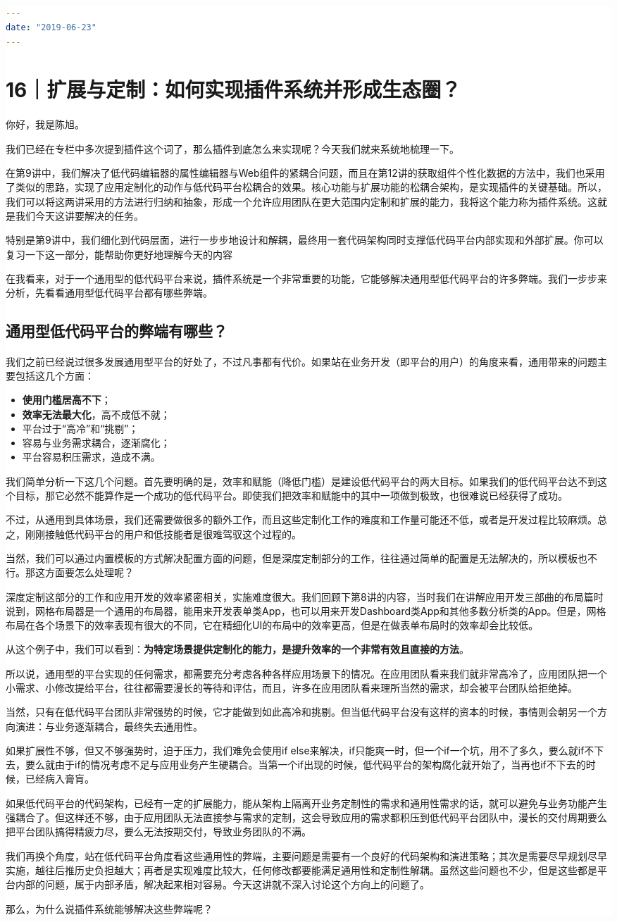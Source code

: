 ```yaml
---
date: "2019-06-23"
---  
```

      
# 16｜扩展与定制：如何实现插件系统并形成生态圈？
你好，我是陈旭。

我们已经在专栏中多次提到插件这个词了，那么插件到底怎么来实现呢？今天我们就来系统地梳理一下。

在第9讲中，我们解决了低代码编辑器的属性编辑器与Web组件的紧耦合问题，而且在第12讲的获取组件个性化数据的方法中，我们也采用了类似的思路，实现了应用定制化的动作与低代码平台松耦合的效果。核心功能与扩展功能的松耦合架构，是实现插件的关键基础。所以，我们可以将这两讲采用的方法进行归纳和抽象，形成一个允许应用团队在更大范围内定制和扩展的能力，我将这个能力称为插件系统。这就是我们今天这讲要解决的任务。

特别是第9讲中，我们细化到代码层面，进行一步步地设计和解耦，最终用一套代码架构同时支撑低代码平台内部实现和外部扩展。你可以复习一下这一部分，能帮助你更好地理解今天的内容

在我看来，对于一个通用型的低代码平台来说，插件系统是一个非常重要的功能，它能够解决通用型低代码平台的许多弊端。我们一步步来分析，先看看通用型低代码平台都有哪些弊端。

## 通用型低代码平台的弊端有哪些？

我们之前已经说过很多发展通用型平台的好处了，不过凡事都有代价。如果站在业务开发（即平台的用户）的角度来看，通用带来的问题主要包括这几个方面：



* **使用门槛居高不下**；
* **效率无法最大化**，高不成低不就；
* 平台过于“高冷”和“挑剔”；
* 容易与业务需求耦合，逐渐腐化；
* 平台容易积压需求，造成不满。

我们简单分析一下这几个问题。首先要明确的是，效率和赋能（降低门槛）是建设低代码平台的两大目标。如果我们的低代码平台达不到这个目标，那它必然不能算作是一个成功的低代码平台。即使我们把效率和赋能中的其中一项做到极致，也很难说已经获得了成功。

不过，从通用到具体场景，我们还需要做很多的额外工作，而且这些定制化工作的难度和工作量可能还不低，或者是开发过程比较麻烦。总之，刚刚接触低代码平台的用户和低技能者是很难驾驭这个过程的。

当然，我们可以通过内置模板的方式解决配置方面的问题，但是深度定制部分的工作，往往通过简单的配置是无法解决的，所以模板也不行。那这方面要怎么处理呢？

深度定制这部分的工作和应用开发的效率紧密相关，实施难度很大。我们回顾下第8讲的内容，当时我们在讲解应用开发三部曲的布局篇时说到，网格布局器是一个通用的布局器，能用来开发表单类App，也可以用来开发Dashboard类App和其他多数分析类的App。但是，网格布局在各个场景下的效率表现有很大的不同，它在精细化UI的布局中的效率更高，但是在做表单布局时的效率却会比较低。

从这个例子中，我们可以看到：**为特定场景提供定制化的能力，是提升效率的一个非常有效且直接的方法**。

所以说，通用型的平台实现的任何需求，都需要充分考虑各种各样应用场景下的情况。在应用团队看来我们就非常高冷了，应用团队把一个小需求、小修改提给平台，往往都需要漫长的等待和评估，而且，许多在应用团队看来理所当然的需求，却会被平台团队给拒绝掉。

当然，只有在低代码平台团队非常强势的时候，它才能做到如此高冷和挑剔。但当低代码平台没有这样的资本的时候，事情则会朝另一个方向演进：与业务逐渐耦合，最终失去通用性。

如果扩展性不够，但又不够强势时，迫于压力，我们难免会使用if else来解决，if只能爽一时，但一个if一个坑，用不了多久，要么就if不下去，要么就由于if的情况考虑不足与应用业务产生硬耦合。当第一个if出现的时候，低代码平台的架构腐化就开始了，当再也if不下去的时候，已经病入膏肓。

如果低代码平台的代码架构，已经有一定的扩展能力，能从架构上隔离开业务定制性的需求和通用性需求的话，就可以避免与业务功能产生强耦合了。但这样还不够，由于应用团队无法直接参与需求的定制，这会导致应用的需求都积压到低代码平台团队中，漫长的交付周期要么把平台团队搞得精疲力尽，要么无法按期交付，导致业务团队的不满。

我们再换个角度，站在低代码平台角度看这些通用性的弊端，主要问题是需要有一个良好的代码架构和演进策略；其次是需要尽早规划尽早实施，越往后推历史负担越大；再者是实现难度比较大，任何修改都要能满足通用性和定制性解耦。虽然这些问题也不少，但是这些都是平台内部的问题，属于内部矛盾，解决起来相对容易。今天这讲就不深入讨论这个方向上的问题了。

那么，为什么说插件系统能够解决这些弊端呢？
